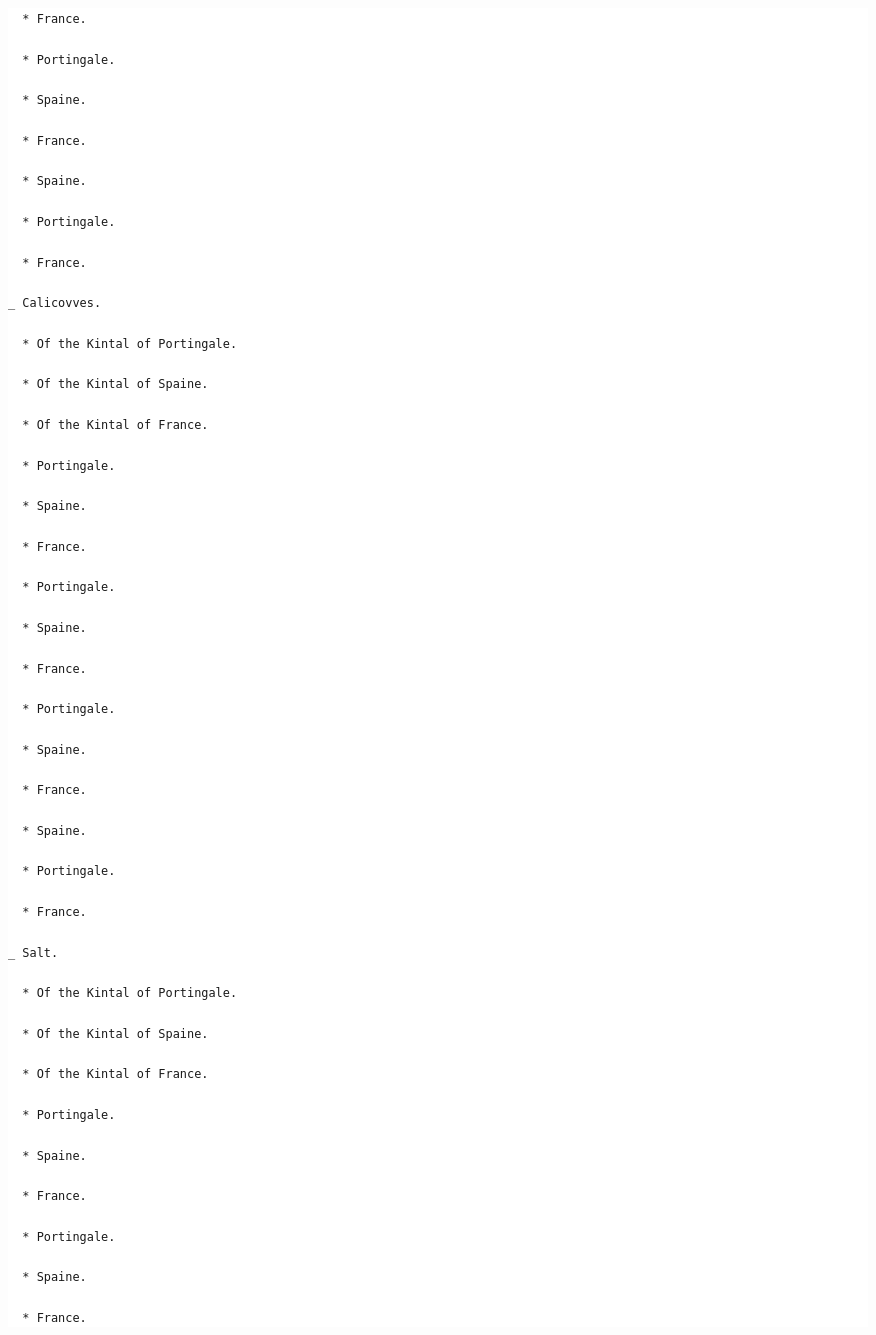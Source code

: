       * France.

      * Portingale.

      * Spaine.

      * France.

      * Spaine.

      * Portingale.

      * France.

    _ Calicovves.

      * Of the Kintal of Portingale.

      * Of the Kintal of Spaine.

      * Of the Kintal of France.

      * Portingale.

      * Spaine.

      * France.

      * Portingale.

      * Spaine.

      * France.

      * Portingale.

      * Spaine.

      * France.

      * Spaine.

      * Portingale.

      * France.

    _ Salt.

      * Of the Kintal of Portingale.

      * Of the Kintal of Spaine.

      * Of the Kintal of France.

      * Portingale.

      * Spaine.

      * France.

      * Portingale.

      * Spaine.

      * France.
